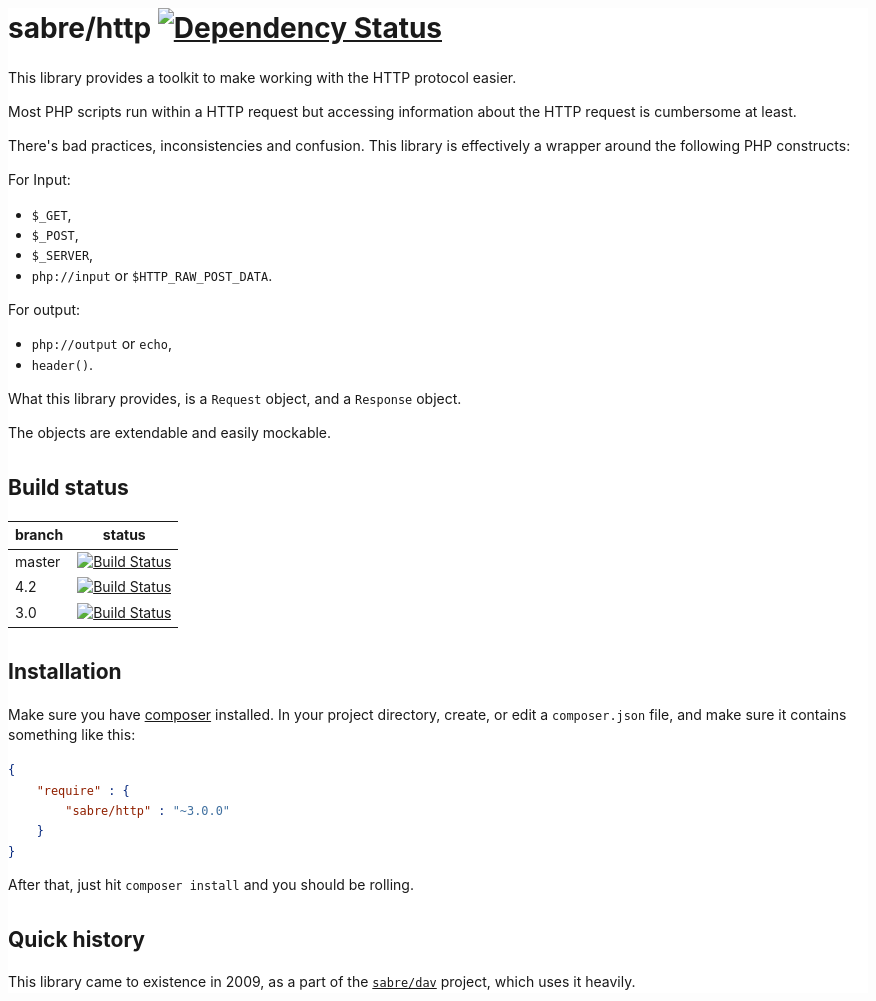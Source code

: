 sabre/http [![Dependency Status](https://www.versioneye.com/php/sabre:http/2.0.1/badge.png)](https://www.versioneye.com/php/sabre:http/2.0.1)
==========

This library provides a toolkit to make working with the HTTP protocol easier.

Most PHP scripts run within a HTTP request but accessing information about the
HTTP request is cumbersome at least.

There's bad practices, inconsistencies and confusion. This library is
effectively a wrapper around the following PHP constructs:

For Input:

* `$_GET`,
* `$_POST`,
* `$_SERVER`,
* `php://input` or `$HTTP_RAW_POST_DATA`.

For output:

* `php://output` or `echo`,
* `header()`.

What this library provides, is a `Request` object, and a `Response` object.

The objects are extendable and easily mockable.

Build status
------------

| branch | status |
| ------ | ------ |
| master | [![Build Status](https://travis-ci.org/fruux/sabre-http.svg?branch=master)](https://travis-ci.org/fruux/sabre-http) |
| 4.2    | [![Build Status](https://travis-ci.org/fruux/sabre-http.svg?branch=4.2)](https://travis-ci.org/fruux/sabre-http) |
| 3.0    | [![Build Status](https://travis-ci.org/fruux/sabre-http.svg?branch=3.0)](https://travis-ci.org/fruux/sabre-http) |

Installation
------------

Make sure you have [composer][1] installed. In your project directory, create,
or edit a `composer.json` file, and make sure it contains something like this:

```json
{
    "require" : {
        "sabre/http" : "~3.0.0"
    }
}
```

After that, just hit `composer install` and you should be rolling.

Quick history
-------------

This library came to existence in 2009, as a part of the [`sabre/dav`][2]
project, which uses it heavily.


[1]: http://getcomposer.org/
[2]: http://sabre.io/
[3]: https://github.com/symfony/HttpFoundation
[4]: http://php.net/curl
[5]: https://github.com/fruux/sabre-event
[6]: http://en.wikipedia.org/wiki/Decorator_pattern
[7]: http://guzzlephp.org/
[8]: http://php.net/curl_multi_init